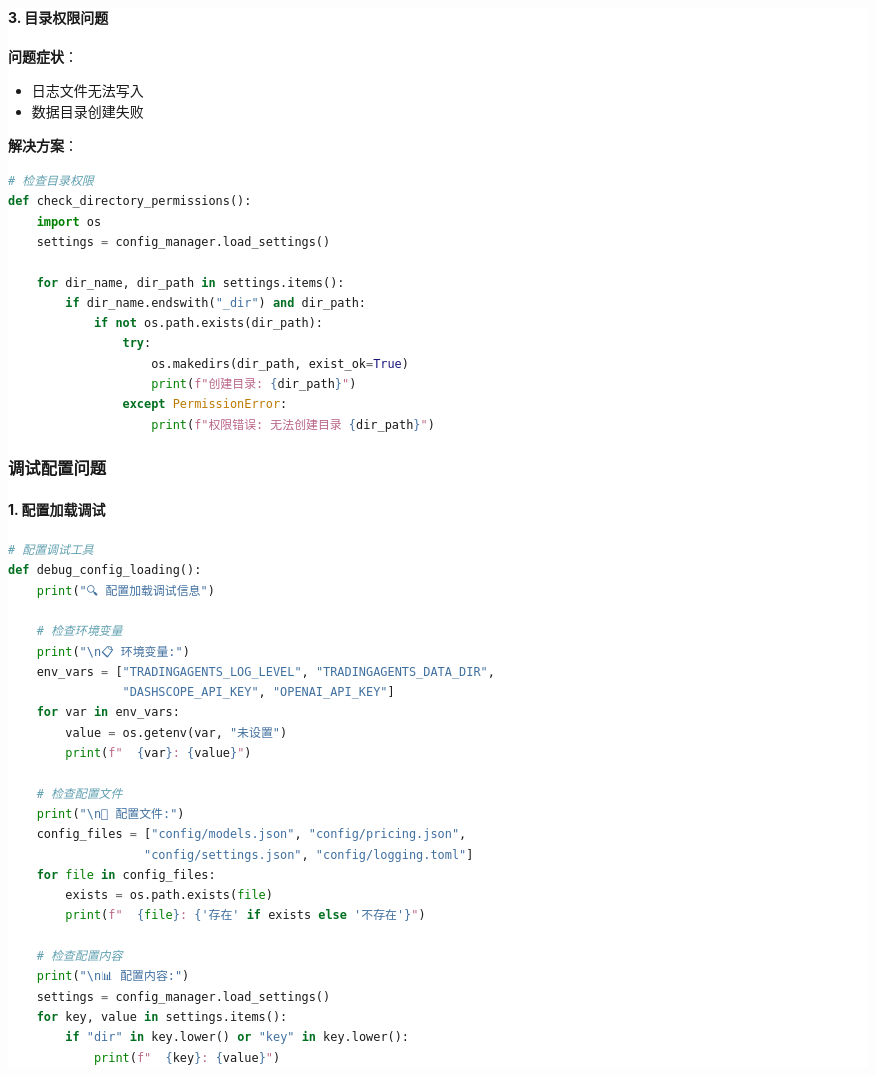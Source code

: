 #### 3. 目录权限问题

**问题症状**：
- 日志文件无法写入
- 数据目录创建失败

**解决方案**：
```python
# 检查目录权限
def check_directory_permissions():
    import os
    settings = config_manager.load_settings()
    
    for dir_name, dir_path in settings.items():
        if dir_name.endswith("_dir") and dir_path:
            if not os.path.exists(dir_path):
                try:
                    os.makedirs(dir_path, exist_ok=True)
                    print(f"创建目录: {dir_path}")
                except PermissionError:
                    print(f"权限错误: 无法创建目录 {dir_path}")
```

### 调试配置问题

#### 1. 配置加载调试

```python
# 配置调试工具
def debug_config_loading():
    print("🔍 配置加载调试信息")
    
    # 检查环境变量
    print("\n📋 环境变量:")
    env_vars = ["TRADINGAGENTS_LOG_LEVEL", "TRADINGAGENTS_DATA_DIR", 
                "DASHSCOPE_API_KEY", "OPENAI_API_KEY"]
    for var in env_vars:
        value = os.getenv(var, "未设置")
        print(f"  {var}: {value}")
    
    # 检查配置文件
    print("\n📁 配置文件:")
    config_files = ["config/models.json", "config/pricing.json", 
                   "config/settings.json", "config/logging.toml"]
    for file in config_files:
        exists = os.path.exists(file)
        print(f"  {file}: {'存在' if exists else '不存在'}")
    
    # 检查配置内容
    print("\n📊 配置内容:")
    settings = config_manager.load_settings()
    for key, value in settings.items():
        if "dir" in key.lower() or "key" in key.lower():
            print(f"  {key}: {value}")
```
